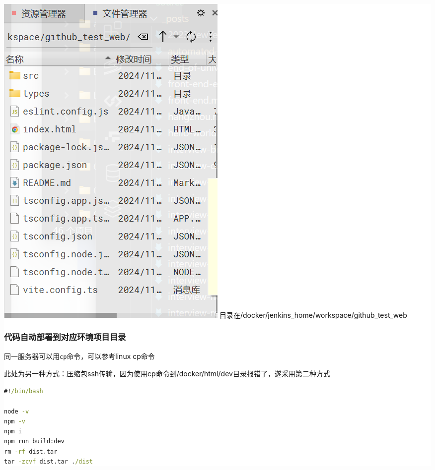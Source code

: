 ![img](/images/automated-deployment/47.png)
目录在/docker/jenkins_home/workspace/github_test_web


### 代码自动部署到对应环境项目目录

同一服务器可以用`cp`命令，可以参考linux cp命令

此处为另一种方式：压缩包ssh传输，因为使用cp命令到/docker/html/dev目录报错了，遂采用第二种方式

``` cmd
#!/bin/bash

node -v 
npm -v 
npm i
npm run build:dev
rm -rf dist.tar
tar -zcvf dist.tar ./dist
```
